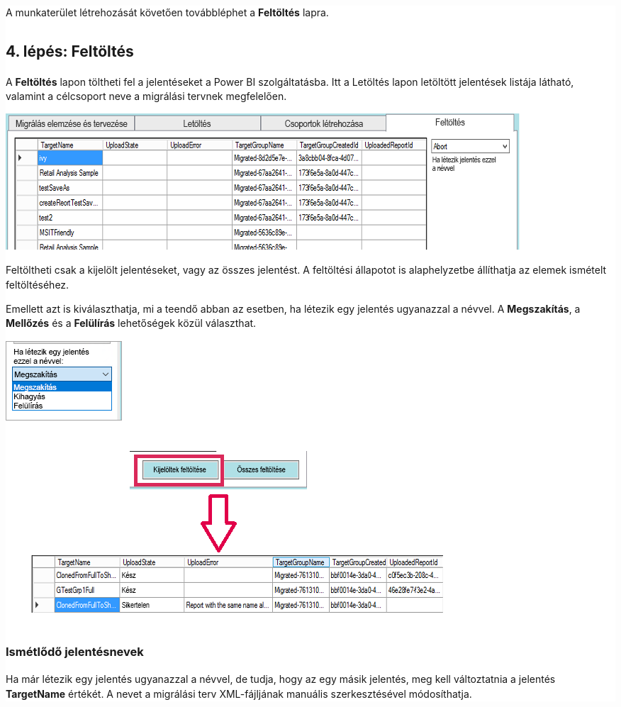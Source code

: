 A munkaterület létrehozását követően továbbléphet a **Feltöltés** lapra.

## <a name="step-4-upload"></a>4\. lépés: Feltöltés

A **Feltöltés** lapon töltheti fel a jelentéseket a Power BI szolgáltatásba. Itt a Letöltés lapon letöltött jelentések listája látható, valamint a célcsoport neve a migrálási tervnek megfelelően.

![Feltöltés lap](media/migrate-tool/migrate-tool-upload-tab.png)

Feltöltheti csak a kijelölt jelentéseket, vagy az összes jelentést. A feltöltési állapotot is alaphelyzetbe állíthatja az elemek ismételt feltöltéséhez.

Emellett azt is kiválaszthatja, mi a teendő abban az esetben, ha létezik egy jelentés ugyanazzal a névvel. A **Megszakítás**, a **Mellőzés** és a **Felülírás** lehetőségek közül választhat.

![Jelentés feltöltése ugyanazzal a névvel](media/migrate-tool/migrate-tool-upload-report-same-name.png)

![Kijelöltek feltöltése](media/migrate-tool/migrate-tool-upload-selected.png)

### <a name="duplicate-report-names"></a>Ismétlődő jelentésnevek

Ha már létezik egy jelentés ugyanazzal a névvel, de tudja, hogy az egy másik jelentés, meg kell változtatnia a jelentés **TargetName** értékét. A nevet a migrálási terv XML-fájljának manuális szerkesztésével módosíthatja.
